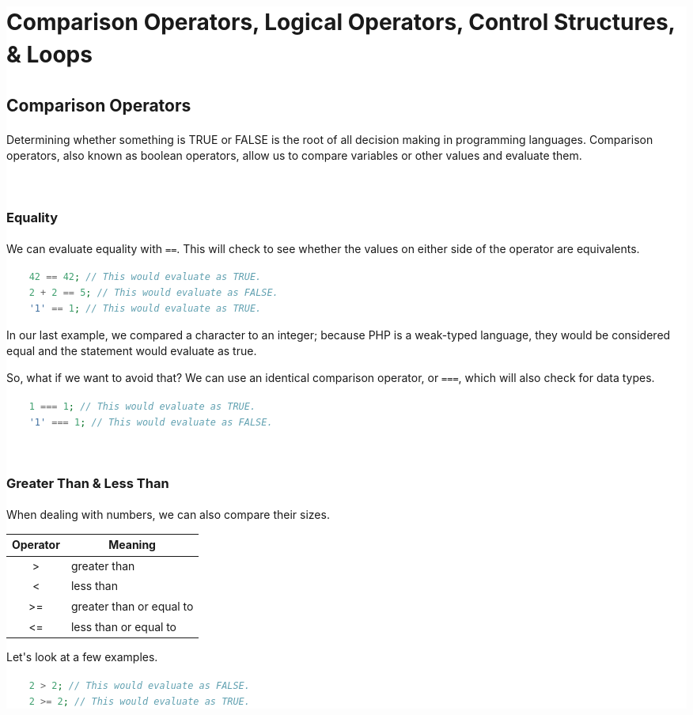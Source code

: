 # Comparison Operators, Logical Operators, Control Structures, & Loops

## Comparison Operators

Determining whether something is TRUE or FALSE is the root of all decision making in programming languages. Comparison operators, also known as boolean operators, allow us to compare variables or other values and evaluate them.

<br>

### Equality

We can evaluate equality with `==`. This will check to see whether the values on either side of the operator are equivalents. 

```PHP
    42 == 42; // This would evaluate as TRUE.
    2 + 2 == 5; // This would evaluate as FALSE.
    '1' == 1; // This would evaluate as TRUE.
```

In our last example, we compared a character to an integer; because PHP is a weak-typed language, they would be considered equal and the statement would evaluate as true.

So, what if we want to avoid that? We can use an identical comparison operator, or `===`, which will also check for data types.

```PHP
    1 === 1; // This would evaluate as TRUE.
    '1' === 1; // This would evaluate as FALSE.
```

<br>

### Greater Than & Less Than

When dealing with numbers, we can also compare their sizes.

| Operator | Meaning                  |
|:--------:|--------------------------|
|     >    | greater than             |
|     <    | less than                |
|    >=    | greater than or equal to |
|    <=    | less than or equal to    |

Let's look at a few examples.

```PHP
    2 > 2; // This would evaluate as FALSE.
    2 >= 2; // This would evaluate as TRUE.
```
